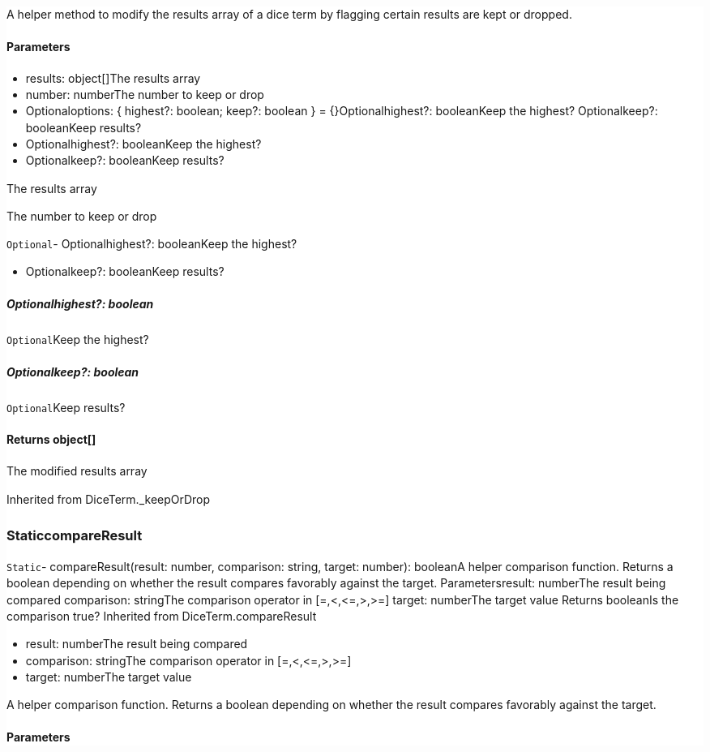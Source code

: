 A helper method to modify the results array of a dice term by flagging certain results are kept or dropped.


#### Parameters

- results: object[]The results array
- number: numberThe number to keep or drop
- Optionaloptions: { highest?: boolean; keep?: boolean } = {}Optionalhighest?: booleanKeep the highest?
Optionalkeep?: booleanKeep results?
- Optionalhighest?: booleanKeep the highest?
- Optionalkeep?: booleanKeep results?

The results array

The number to keep or drop

`Optional`- Optionalhighest?: booleanKeep the highest?
- Optionalkeep?: booleanKeep results?


##### Optionalhighest?: boolean

`Optional`Keep the highest?


##### Optionalkeep?: boolean

`Optional`Keep results?


#### Returns object[]

The modified results array

Inherited from DiceTerm._keepOrDrop


### StaticcompareResult

`Static`- compareResult(result: number, comparison: string, target: number): booleanA helper comparison function.
Returns a boolean depending on whether the result compares favorably against the target.
Parametersresult: numberThe result being compared
comparison: stringThe comparison operator in [=,<,<=,>,>=]
target: numberThe target value
Returns booleanIs the comparison true?
Inherited from DiceTerm.compareResult
- result: numberThe result being compared
- comparison: stringThe comparison operator in [=,<,<=,>,>=]
- target: numberThe target value

A helper comparison function.
Returns a boolean depending on whether the result compares favorably against the target.


#### Parameters
